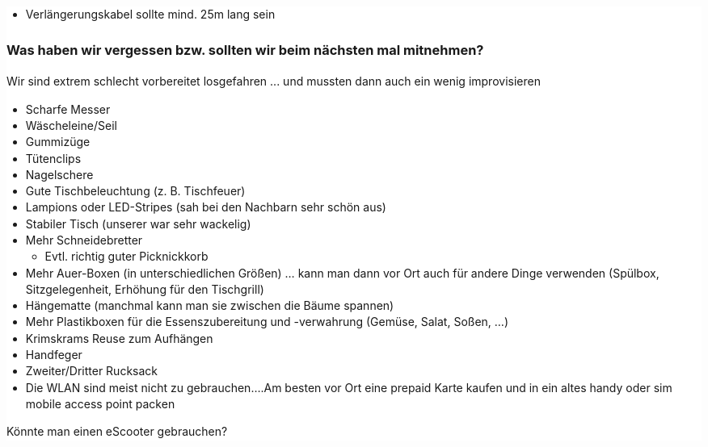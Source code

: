 * Verlängerungskabel sollte mind. 25m lang sein

### Was haben wir vergessen bzw. sollten wir beim nächsten mal mitnehmen?

Wir sind extrem schlecht vorbereitet losgefahren ... und mussten dann auch ein wenig improvisieren

* Scharfe Messer
* Wäscheleine/Seil
* Gummizüge
* Tütenclips
* Nagelschere
* Gute Tischbeleuchtung (z. B. Tischfeuer)
* Lampions oder LED-Stripes (sah bei den Nachbarn sehr schön aus)
* Stabiler Tisch (unserer war sehr wackelig)
* Mehr Schneidebretter
  * Evtl. richtig guter Picknickkorb
* Mehr Auer-Boxen (in unterschiedlichen Größen) … kann man dann vor Ort auch für andere Dinge verwenden (Spülbox, Sitzgelegenheit, Erhöhung für den Tischgrill)
* Hängematte (manchmal kann man sie zwischen die Bäume spannen)
* Mehr Plastikboxen für die Essenszubereitung und -verwahrung (Gemüse, Salat, Soßen, …)
* Krimskrams Reuse zum Aufhängen
* Handfeger
* Zweiter/Dritter Rucksack
* Die WLAN sind meist nicht zu gebrauchen….Am besten vor Ort eine prepaid Karte kaufen und in ein altes handy oder sim mobile access point packen

Könnte man einen eScooter gebrauchen?
